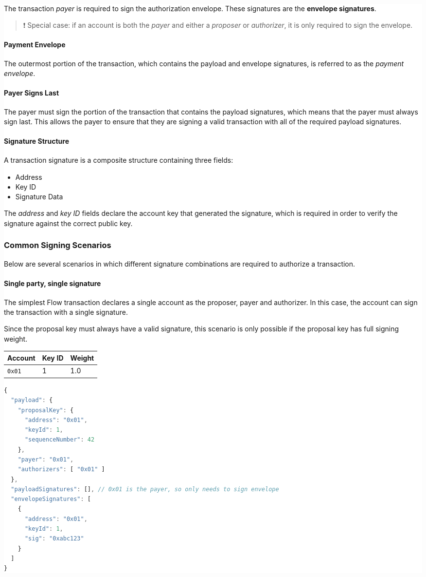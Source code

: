 The transaction _payer_ is required to sign the authorization envelope. These signatures are the **envelope signatures**.

> ❗ Special case: if an account is both the _payer_ and either a _proposer_ or _authorizer_, it is only required to sign the envelope. 

#### Payment Envelope

The outermost portion of the transaction, which contains the payload and envelope signatures, is referred to as the _payment envelope_.

#### Payer Signs Last

The payer must sign the portion of the transaction that contains the payload signatures, which means that the payer must always sign last. This allows the payer to ensure that they are signing a valid transaction with all of the required payload signatures.

#### Signature Structure

A transaction signature is a composite structure containing three fields:

- Address
- Key ID
- Signature Data

The _address_ and _key ID_ fields declare the account key that generated the signature, which is required in order to verify the signature against the correct public key.

### Common Signing Scenarios

Below are several scenarios in which different signature combinations are required to authorize a transaction.

#### Single party, single signature

The simplest Flow transaction declares a single account as the proposer, payer and authorizer. In this case, the account can sign the transaction with a single signature.

Since the proposal key must always have a valid signature, this scenario is only possible if the proposal key has full signing weight.

| Account   | Key ID | Weight |
|-----------|--------|--------|
| `0x01`    | 1      | 1.0    |

```javascript
{	
  "payload": {
    "proposalKey": {
      "address": "0x01",
      "keyId": 1,
      "sequenceNumber": 42
    },
    "payer": "0x01",
    "authorizers": [ "0x01" ]
  },
  "payloadSignatures": [], // 0x01 is the payer, so only needs to sign envelope
  "envelopeSignatures": [
    {
      "address": "0x01",
      "keyId": 1,
      "sig": "0xabc123"
    }
  ]
}
```
